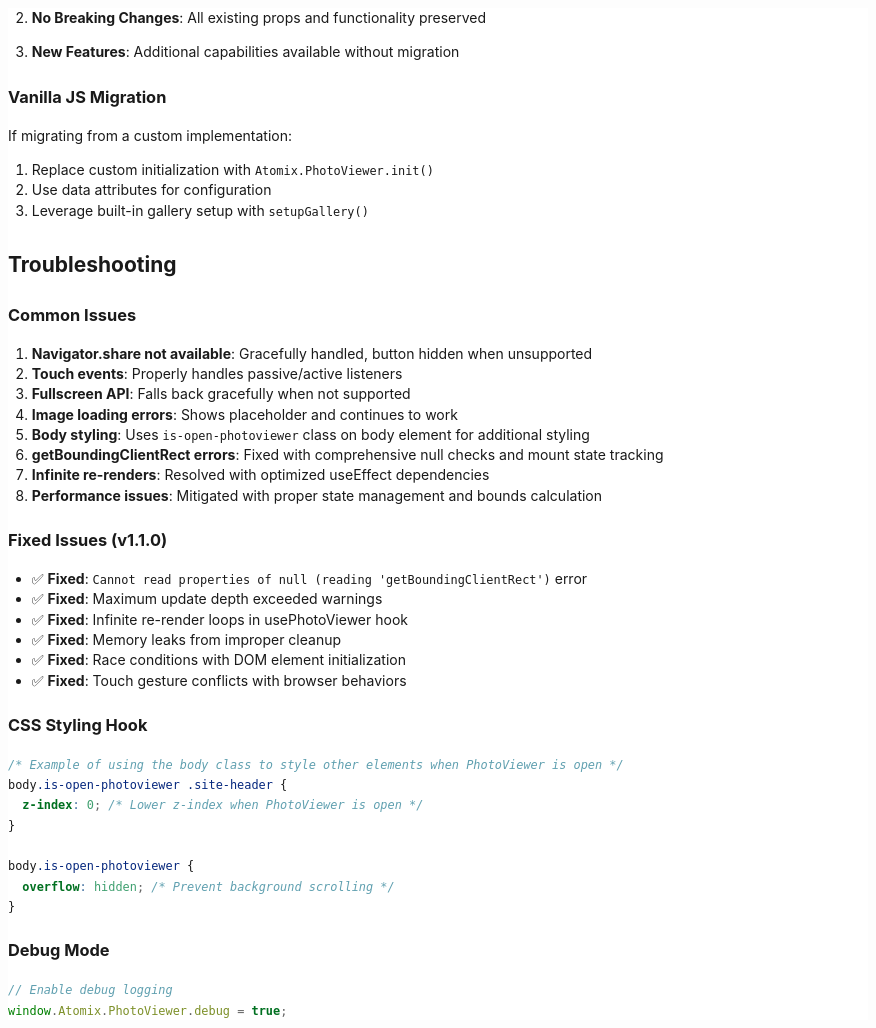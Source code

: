 2. **No Breaking Changes**: All existing props and functionality preserved

3. **New Features**: Additional capabilities available without migration

### Vanilla JS Migration

If migrating from a custom implementation:

1. Replace custom initialization with `Atomix.PhotoViewer.init()`
2. Use data attributes for configuration
3. Leverage built-in gallery setup with `setupGallery()`

## Troubleshooting

### Common Issues

1. **Navigator.share not available**: Gracefully handled, button hidden when unsupported
2. **Touch events**: Properly handles passive/active listeners
3. **Fullscreen API**: Falls back gracefully when not supported
4. **Image loading errors**: Shows placeholder and continues to work
5. **Body styling**: Uses `is-open-photoviewer` class on body element for additional styling
6. **getBoundingClientRect errors**: Fixed with comprehensive null checks and mount state tracking
7. **Infinite re-renders**: Resolved with optimized useEffect dependencies
8. **Performance issues**: Mitigated with proper state management and bounds calculation

### Fixed Issues (v1.1.0)

- ✅ **Fixed**: `Cannot read properties of null (reading 'getBoundingClientRect')` error
- ✅ **Fixed**: Maximum update depth exceeded warnings
- ✅ **Fixed**: Infinite re-render loops in usePhotoViewer hook
- ✅ **Fixed**: Memory leaks from improper cleanup
- ✅ **Fixed**: Race conditions with DOM element initialization
- ✅ **Fixed**: Touch gesture conflicts with browser behaviors

### CSS Styling Hook

```css
/* Example of using the body class to style other elements when PhotoViewer is open */
body.is-open-photoviewer .site-header {
  z-index: 0; /* Lower z-index when PhotoViewer is open */
}

body.is-open-photoviewer {
  overflow: hidden; /* Prevent background scrolling */
}
```

### Debug Mode

```javascript
// Enable debug logging
window.Atomix.PhotoViewer.debug = true;
```
